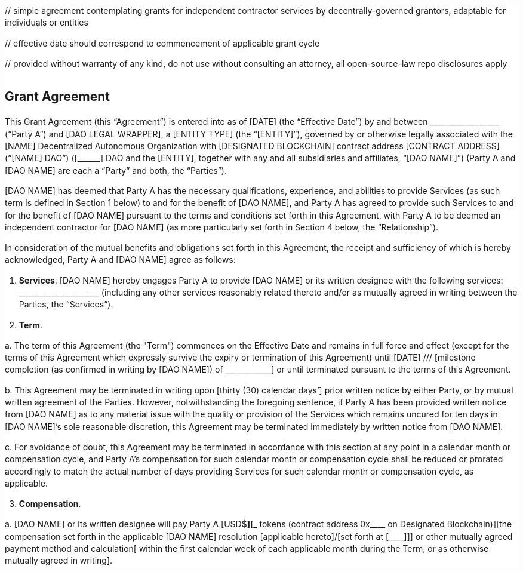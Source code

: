 // simple agreement contemplating grants for independent contractor services by decentrally-governed grantors, adaptable for individuals or entities

// effective date should correspond to commencement of applicable grant cycle

// provided without warranty of any kind, do not use without consulting an attorney, all open-source-law repo disclosures apply

## Grant Agreement

This Grant Agreement (this “Agreement”) is entered into as of [DATE] (the “Effective Date”) by and between __________________ (“Party A”) and [DAO LEGAL WRAPPER], a [ENTITY TYPE] (the “[ENTITY]”), governed by or otherwise legally associated with the [NAME] Decentralized Autonomous Organization with [DESIGNATED BLOCKCHAIN] contract address [CONTRACT ADDRESS] (“[NAME] DAO”) ([______] DAO and the [ENTITY], together with any and all subsidiaries and affiliates, “[DAO NAME]”) (Party A and [DAO NAME] are each a “Party” and both, the “Parties”).

[DAO NAME] has deemed that Party A has the necessary qualifications, experience, and abilities to provide Services (as such term is defined in Section 1 below) to and for the benefit of [DAO NAME], and Party A has agreed to provide such Services to and for the benefit of [DAO NAME] pursuant to the terms and conditions set forth in this Agreement, with Party A to be deemed an independent contractor for [DAO NAME] (as more particularly set forth in Section 4 below, the “Relationship”). 

In consideration of the mutual benefits and obligations set forth in this Agreement, the receipt and sufficiency of which is hereby acknowledged, Party A and [DAO NAME] agree as follows:

1.	**Services**. [DAO NAME] hereby engages Party A to provide [DAO NAME] or its written designee with the following services: _____________________ (including any other services reasonably related thereto and/or as mutually agreed in writing between the Parties, the “Services”). 

2.	**Term**. 

a.	The term of this Agreement (the "Term") commences on the Effective Date and remains in full force and effect (except for the terms of this Agreement which expressly survive the expiry or termination of this Agreement) until [DATE] /// [milestone completion (as confirmed in writing by [DAO NAME]) of ____________] or until terminated pursuant to the terms of this Agreement. 

b.	This Agreement may be terminated in writing upon [thirty (30) calendar days’] prior written notice by either Party, or by mutual written agreement of the Parties. However, notwithstanding the foregoing sentence, if Party A has been provided written notice from [DAO NAME] as to any material issue with the quality or provision of the Services which remains uncured for ten days in [DAO NAME]’s sole reasonable discretion, this Agreement may be terminated immediately by written notice from [DAO NAME]. 

c.	For avoidance of doubt, this Agreement may be terminated in accordance with this section at any point in a calendar month or compensation cycle, and Party A’s compensation for such calendar month or compensation cycle shall be reduced or prorated accordingly to match the actual number of days providing Services for such calendar month or compensation cycle, as applicable.

3.	**Compensation**. 

a.	[DAO NAME] or its written designee will pay Party A [USD$______][_______ tokens (contract address 0x____ on Designated Blockchain)][the compensation set forth in the applicable [DAO NAME] resolution [applicable hereto]/[set forth at [____]]] or other mutually agreed payment method and calculation[ within the first calendar week of each applicable month during the Term, or as otherwise mutually agreed in writing]. 
